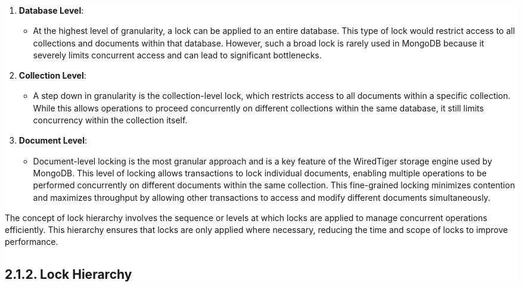1. **Database Level**:

   * At the highest level of granularity, a lock can be applied to an entire database. This type of lock would restrict access to all collections and documents within that database. However, such a broad lock is rarely used in MongoDB because it severely limits concurrent access and can lead to significant bottlenecks.
2. **Collection Level**:

   * A step down in granularity is the collection-level lock, which restricts access to all documents within a specific collection. While this allows operations to proceed concurrently on different collections within the same database, it still limits concurrency within the collection itself.
3. **Document Level**:

   * Document-level locking is the most granular approach and is a key feature of the WiredTiger storage engine used by MongoDB. This level of locking allows transactions to lock individual documents, enabling multiple operations to be performed concurrently on different documents within the same collection. This fine-grained locking minimizes contention and maximizes throughput by allowing other transactions to access and modify different documents simultaneously.

The concept of lock hierarchy involves the sequence or levels at which locks are applied to manage concurrent operations efficiently. This hierarchy ensures that locks are only applied where necessary, reducing the time and scope of locks to improve performance.

## 2.1.2. Lock Hierarchy

<div style="text-align: center;">
